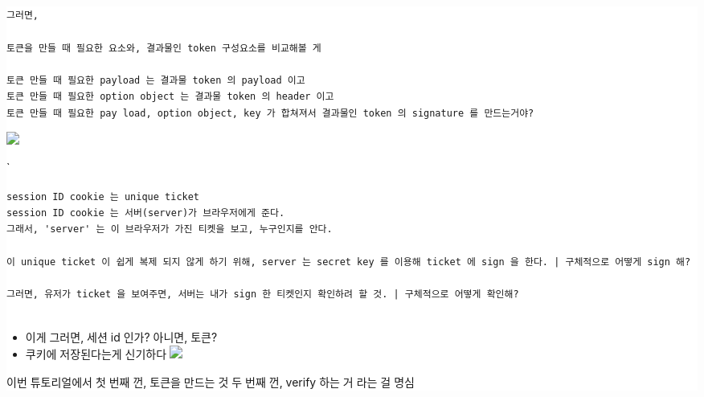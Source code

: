 
```
그러면, 

토큰을 만들 때 필요한 요소와, 결과물인 token 구성요소를 비교해볼 게 

토큰 만들 때 필요한 payload 는 결과물 token 의 payload 이고 
토큰 만들 때 필요한 option object 는 결과물 token 의 header 이고 
토큰 만들 때 필요한 pay load, option object, key 가 합쳐져서 결과물인 token 의 signature 를 만드는거야? 
```

![](https://i.imgur.com/0Zqj283.png)



`


```
session ID cookie 는 unique ticket 
session ID cookie 는 서버(server)가 브라우저에게 준다. 
그래서, 'server' 는 이 브라우저가 가진 티켓을 보고, 누구인지를 안다. 

이 unique ticket 이 쉽게 복제 되지 않게 하기 위해, server 는 secret key 를 이용해 ticket 에 sign 을 한다. | 구체적으로 어떻게 sign 해? 

그러면, 유저가 ticket 을 보여주면, 서버는 내가 sign 한 티켓인지 확인하려 할 것. | 구체적으로 어떻게 확인해? 


```



- 이게 그러면, 세션 id 인가? 아니면, 토큰? 
- 쿠키에 저장된다는게 신기하다 
![](https://i.imgur.com/x5JqLs1.png)



이번 튜토리얼에서 
첫 번째 껀, 토큰을 만드는 것 
두 번째 껀, verify 하는 거 라는 걸 명심 

